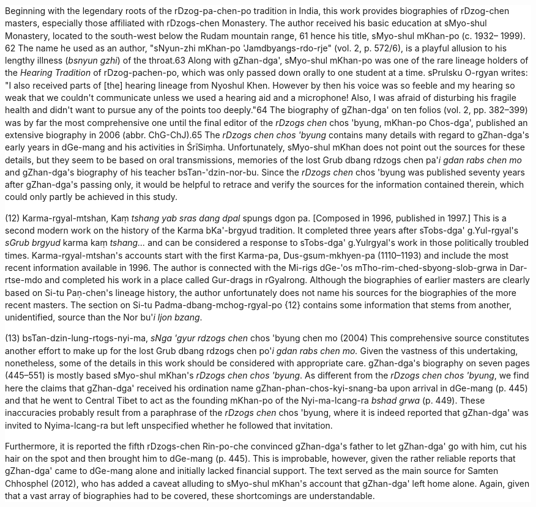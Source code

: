 Beginning with the legendary roots of the rDzog-pa-chen-po tradition in India, this work provides biographies of rDzog-chen masters, especially those affiliated with rDzogs-chen Monastery. The author received his basic education at sMyo-shul Monastery, located to the south-west below the Rudam mountain range, 61 hence his title, sMyo-shul mKhan-po (c. 1932–
1999). 62 The name he used as an author, "sNyun-zhi mKhan-po 'Jamdbyangs-rdo-rje" (vol. 2, p. 572/6), is a playful allusion to his lengthy illness 
(*bsnyun gzhi*) of the throat.63 Along with gZhan-dga', sMyo-shul mKhan-po was one of the rare lineage holders of the *Hearing Tradition* of rDzog-pachen-po, which was only passed down orally to one student at a time. sPrulsku O-rgyan writes: "I also received parts of [the] hearing lineage from Nyoshul Khen. However by then his voice was so feeble and my hearing so weak that we couldn't communicate unless we used a hearing aid and a microphone! Also, I was afraid of disturbing his fragile health and didn't want to pursue any of the points too deeply."64 The biography of gZhan-dga' on ten folios (vol. 2, pp. 382–399) was by far the most comprehensive one until the final editor of the *rDzogs chen* chos 'byung, mKhan-po Chos-dga', published an extensive biography in 2006 
(abbr. ChG-ChJ).65 The *rDzogs chen chos 'byung* contains many details with regard to gZhan-dga's early years in dGe-mang and his activities in ŚrīSiṃha. Unfortunately, sMyo-shul mKhan does not point out the sources for these details, but they seem to be based on oral transmissions, memories of the lost Grub dbang rdzogs chen pa'*i gdan rabs chen mo* and gZhan-dga's biography of his teacher bsTan-'dzin-nor-bu. Since the *rDzogs chen* chos 'byung was published seventy years after gZhan-dga's passing only, it would be helpful to retrace and verify the sources for the information contained therein, which could only partly be achieved in this study.

(12) Karma-rgyal-mtshan, Kaṃ *tshang yab sras dang dpal* spungs dgon pa. [Composed in 1996, published in 1997.]
This is a second modern work on the history of the Karma bKa'-brgyud tradition. It completed three years after sTobs-dga' g.Yul-rgyal's *sGrub brgyud* karma kaṃ *tshang...* and can be considered a response to sTobs-dga' g.Yulrgyal's work in those politically troubled times. Karma-rgyal-mtshan's accounts start with the first Karma-pa, Dus-gsum-mkhyen-pa (1110–1193) and include the most recent information available in 1996. The author is connected with the Mi-rigs dGe-'os mTho-rim-ched-sbyong-slob-grwa in Dar-rtse-mdo and completed his work in a place called Gur-drags in rGyalrong. Although the biographies of earlier masters are clearly based on Si-tu Paṇ-chen's lineage history, the author unfortunately does not name his sources for the biographies of the more recent masters. The section on Si-tu Padma-dbang-mchog-rgyal-po {12} contains some information that stems from another, unidentified, source than the Nor bu'*i ljon bzang*.

(13) bsTan-dzin-lung-rtogs-nyi-ma, *sNga 'gyur rdzogs chen* chos 'byung chen mo (2004)
This comprehensive source constitutes another effort to make up for the lost Grub dbang rdzogs chen po'*i gdan rabs chen mo.* Given the vastness of this undertaking, nonetheless, some of the details in this work should be considered with appropriate care. gZhan-dga's biography on seven pages 
(445–551) is mostly based sMyo-shul mKhan's *rDzogs chen chos 'byung*. As different from the *rDzogs chen chos 'byung*, we find here the claims that gZhan-dga' received his ordination name gZhan-phan-chos-kyi-snang-ba upon arrival in dGe-mang (p. 445) and that he went to Central Tibet to act as the founding mKhan-po of the Nyi-ma-lcang-ra *bshad grwa* (p. 449). These inaccuracies probably result from a paraphrase of the *rDzogs chen* chos 'byung, where it is indeed reported that gZhan-dga' was invited to Nyima-lcang-ra but left unspecified whether he followed that invitation. 

Furthermore, it is reported the fifth rDzogs-chen Rin-po-che convinced gZhan-dga's father to let gZhan-dga' go with him, cut his hair on the spot and then brought him to dGe-mang (p. 445). This is improbable, however, given the rather reliable reports that gZhan-dga' came to dGe-mang alone and initially lacked financial support. The text served as the main source for Samten Chhosphel (2012), who has added a caveat alluding to sMyo-shul mKhan's account that gZhan-dga' left home alone. Again, given that a vast array of biographies had to be covered, these shortcomings are understandable.
